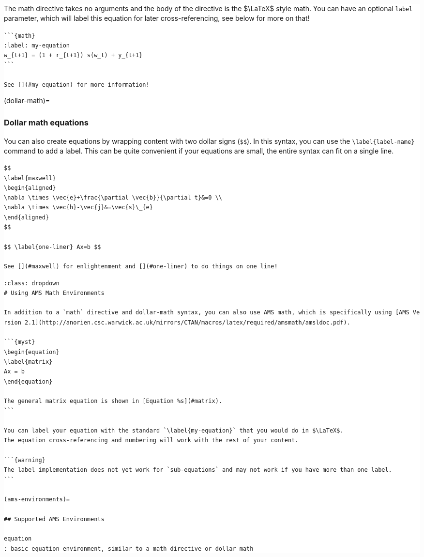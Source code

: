 The math directive takes no arguments and the body of the directive is the $\LaTeX$ style math.
You can have an optional `label` parameter, which will label this equation for later cross-referencing, see [](#referencing-equations) below for more on that!

````{myst}
```{math}
:label: my-equation
w_{t+1} = (1 + r_{t+1}) s(w_t) + y_{t+1}
```

See [](#my-equation) for more information!
````

(dollar-math)=

### Dollar math equations

You can also create equations by wrapping content with two dollar signs (`$$`).
In this syntax, you can use the `\label{label-name}` command to add a label.
This can be quite convenient if your equations are small, the entire syntax can fit on a single line.

```{myst}
$$
\label{maxwell}
\begin{aligned}
\nabla \times \vec{e}+\frac{\partial \vec{b}}{\partial t}&=0 \\
\nabla \times \vec{h}-\vec{j}&=\vec{s}\_{e}
\end{aligned}
$$

$$ \label{one-liner} Ax=b $$

See [](#maxwell) for enlightenment and [](#one-liner) to do things on one line!
```


````{tip}
:class: dropdown
# Using AMS Math Environments

In addition to a `math` directive and dollar-math syntax, you can also use AMS math, which is specifically using [AMS Version 2.1](http://anorien.csc.warwick.ac.uk/mirrors/CTAN/macros/latex/required/amsmath/amsldoc.pdf).

```{myst}
\begin{equation}
\label{matrix}
Ax = b
\end{equation}

The general matrix equation is shown in [Equation %s](#matrix).
```

You can label your equation with the standard `\label{my-equation}` that you would do in $\LaTeX$.
The equation cross-referencing and numbering will work with the rest of your content.

```{warning}
The label implementation does not yet work for `sub-equations` and may not work if you have more than one label.
```

(ams-environments)=

## Supported AMS Environments

equation
: basic equation environment, similar to a math directive or dollar-math
````